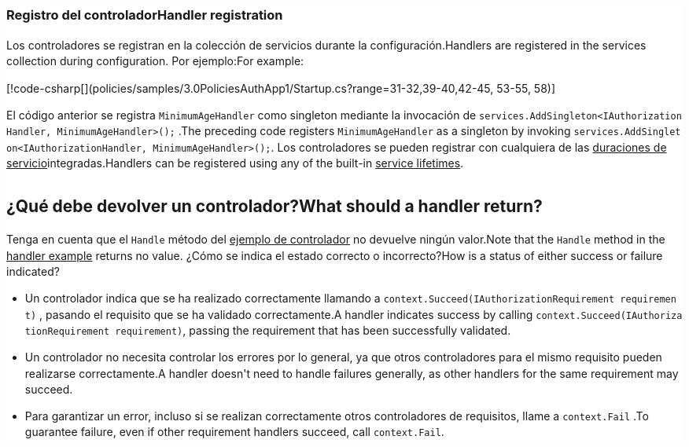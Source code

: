 <a name="security-authorization-policies-based-handler-registration"></a>

### <a name="handler-registration"></a><span data-ttu-id="e6dea-155">Registro del controlador</span><span class="sxs-lookup"><span data-stu-id="e6dea-155">Handler registration</span></span>

<span data-ttu-id="e6dea-156">Los controladores se registran en la colección de servicios durante la configuración.</span><span class="sxs-lookup"><span data-stu-id="e6dea-156">Handlers are registered in the services collection during configuration.</span></span> <span data-ttu-id="e6dea-157">Por ejemplo:</span><span class="sxs-lookup"><span data-stu-id="e6dea-157">For example:</span></span>

[!code-csharp[](policies/samples/3.0PoliciesAuthApp1/Startup.cs?range=31-32,39-40,42-45, 53-55, 58)]

<span data-ttu-id="e6dea-158">El código anterior se registra `MinimumAgeHandler` como singleton mediante la invocación de `services.AddSingleton<IAuthorizationHandler, MinimumAgeHandler>();` .</span><span class="sxs-lookup"><span data-stu-id="e6dea-158">The preceding code registers `MinimumAgeHandler` as a singleton by invoking `services.AddSingleton<IAuthorizationHandler, MinimumAgeHandler>();`.</span></span> <span data-ttu-id="e6dea-159">Los controladores se pueden registrar con cualquiera de las [duraciones de servicio](xref:fundamentals/dependency-injection#service-lifetimes)integradas.</span><span class="sxs-lookup"><span data-stu-id="e6dea-159">Handlers can be registered using any of the built-in [service lifetimes](xref:fundamentals/dependency-injection#service-lifetimes).</span></span>

## <a name="what-should-a-handler-return"></a><span data-ttu-id="e6dea-160">¿Qué debe devolver un controlador?</span><span class="sxs-lookup"><span data-stu-id="e6dea-160">What should a handler return?</span></span>

<span data-ttu-id="e6dea-161">Tenga en cuenta que el `Handle` método del [ejemplo de controlador](#security-authorization-handler-example) no devuelve ningún valor.</span><span class="sxs-lookup"><span data-stu-id="e6dea-161">Note that the `Handle` method in the [handler example](#security-authorization-handler-example) returns no value.</span></span> <span data-ttu-id="e6dea-162">¿Cómo se indica el estado correcto o incorrecto?</span><span class="sxs-lookup"><span data-stu-id="e6dea-162">How is a status of either success or failure indicated?</span></span>

* <span data-ttu-id="e6dea-163">Un controlador indica que se ha realizado correctamente llamando a `context.Succeed(IAuthorizationRequirement requirement)` , pasando el requisito que se ha validado correctamente.</span><span class="sxs-lookup"><span data-stu-id="e6dea-163">A handler indicates success by calling `context.Succeed(IAuthorizationRequirement requirement)`, passing the requirement that has been successfully validated.</span></span>

* <span data-ttu-id="e6dea-164">Un controlador no necesita controlar los errores por lo general, ya que otros controladores para el mismo requisito pueden realizarse correctamente.</span><span class="sxs-lookup"><span data-stu-id="e6dea-164">A handler doesn't need to handle failures generally, as other handlers for the same requirement may succeed.</span></span>

* <span data-ttu-id="e6dea-165">Para garantizar un error, incluso si se realizan correctamente otros controladores de requisitos, llame a `context.Fail` .</span><span class="sxs-lookup"><span data-stu-id="e6dea-165">To guarantee failure, even if other requirement handlers succeed, call `context.Fail`.</span></span>
